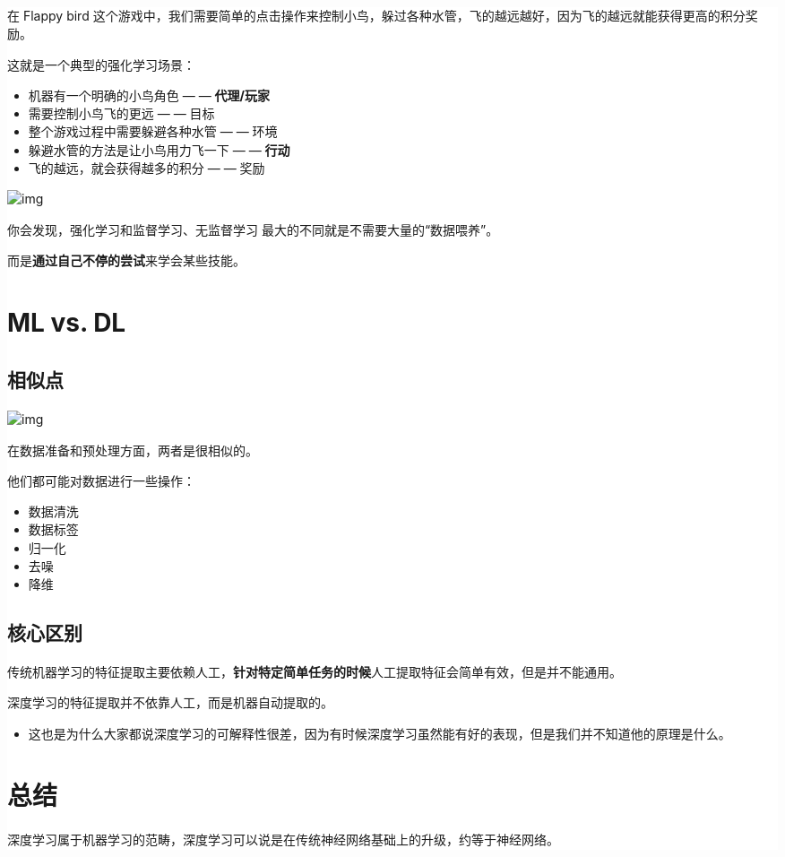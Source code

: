 
在 Flappy bird 这个游戏中，我们需要简单的点击操作来控制小鸟，躲过各种水管，飞的越远越好，因为飞的越远就能获得更高的积分奖励。

这就是一个典型的强化学习场景：

- 机器有一个明确的小鸟角色 — — **代理/玩家**
- 需要控制小鸟飞的更远 — — 目标
- 整个游戏过程中需要躲避各种水管 — — 环境
- 躲避水管的方法是让小鸟用力飞一下 — — **行动**
- 飞的越远，就会获得越多的积分 — — 奖励

![img](https://raw.githubusercontent.com/DaiDuncan/PicUploader/main/img2/20210425100304.png)

你会发现，强化学习和监督学习、无监督学习 最大的不同就是不需要大量的“数据喂养”。

而是**通过自己不停的尝试**来学会某些技能。





# ML vs. DL

## 相似点

![img](https://raw.githubusercontent.com/DaiDuncan/PicUploader/main/img2/20210425095442.png)

在数据准备和预处理方面，两者是很相似的。

他们都可能对数据进行一些操作：

- 数据清洗
- 数据标签
- 归一化
- 去噪
- 降维





## 核心区别

传统机器学习的特征提取主要依赖人工，**针对特定简单任务的时候**人工提取特征会简单有效，但是并不能通用。

深度学习的特征提取并不依靠人工，而是机器自动提取的。

- 这也是为什么大家都说深度学习的可解释性很差，因为有时候深度学习虽然能有好的表现，但是我们并不知道他的原理是什么。







# 总结

深度学习属于机器学习的范畴，深度学习可以说是在传统神经网络基础上的升级，约等于神经网络。
